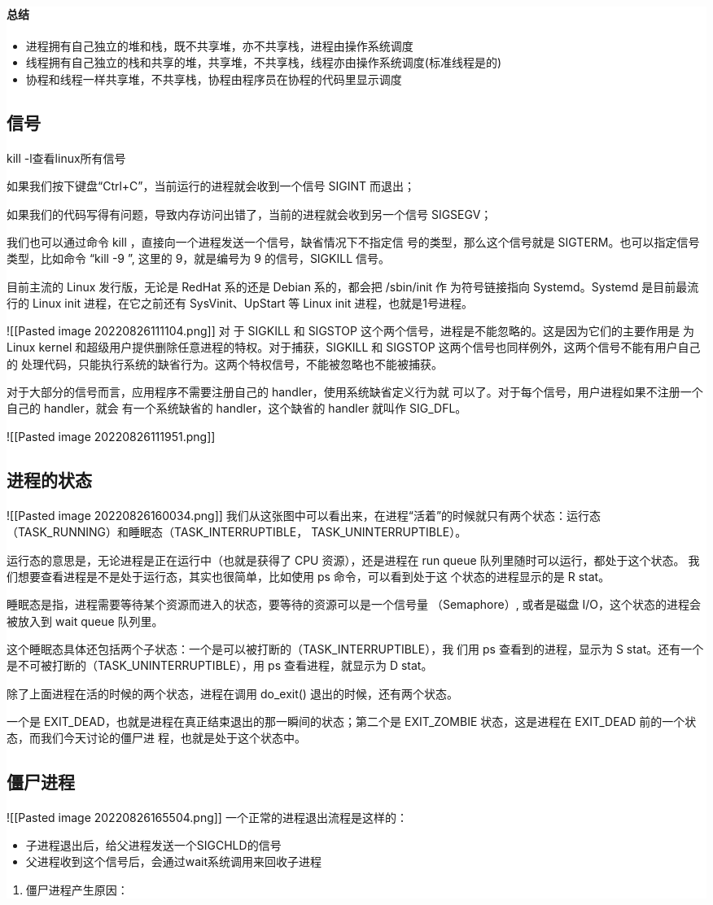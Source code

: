 #### 总结
- 进程拥有自己独立的堆和栈，既不共享堆，亦不共享栈，进程由操作系统调度
- 线程拥有自己独立的栈和共享的堆，共享堆，不共享栈，线程亦由操作系统调度(标准线程是的)
- 协程和线程一样共享堆，不共享栈，协程由程序员在协程的代码里显示调度

## 信号
kill -l查看linux所有信号

如果我们按下键盘“Ctrl+C”，当前运行的进程就会收到一个信号 SIGINT 而退出；

如果我们的代码写得有问题，导致内存访问出错了，当前的进程就会收到另一个信号 SIGSEGV；

我们也可以通过命令 kill ，直接向一个进程发送一个信号，缺省情况下不指定信 号的类型，那么这个信号就是 SIGTERM。也可以指定信号类型，比如命令 “kill -9 ”, 这里的 9，就是编号为 9 的信号，SIGKILL 信号。

目前主流的 Linux 发行版，无论是 RedHat 系的还是 Debian 系的，都会把 /sbin/init 作 为符号链接指向 Systemd。Systemd 是目前最流行的 Linux init 进程，在它之前还有 SysVinit、UpStart 等 Linux init 进程，也就是1号进程。

![[Pasted image 20220826111104.png]]
对 于 SIGKILL 和 SIGSTOP 这个两个信号，进程是不能忽略的。这是因为它们的主要作用是 为 Linux kernel 和超级用户提供删除任意进程的特权。对于捕获，SIGKILL 和 SIGSTOP 这两个信号也同样例外，这两个信号不能有用户自己的 处理代码，只能执行系统的缺省行为。这两个特权信号，不能被忽略也不能被捕获。

对于大部分的信号而言，应用程序不需要注册自己的 handler，使用系统缺省定义行为就 可以了。对于每个信号，用户进程如果不注册一个自己的 handler，就会 有一个系统缺省的 handler，这个缺省的 handler 就叫作 SIG_DFL。

![[Pasted image 20220826111951.png]]

## 进程的状态
![[Pasted image 20220826160034.png]]
我们从这张图中可以看出来，在进程“活着”的时候就只有两个状态：运行态 （TASK_RUNNING）和睡眠态（TASK_INTERRUPTIBLE， TASK_UNINTERRUPTIBLE）。

运行态的意思是，无论进程是正在运行中（也就是获得了 CPU 资源），还是进程在 run queue 队列里随时可以运行，都处于这个状态。 我们想要查看进程是不是处于运行态，其实也很简单，比如使用 ps 命令，可以看到处于这 个状态的进程显示的是 R stat。

睡眠态是指，进程需要等待某个资源而进入的状态，要等待的资源可以是一个信号量 （Semaphore）, 或者是磁盘 I/O，这个状态的进程会被放入到 wait queue 队列里。

这个睡眠态具体还包括两个子状态：一个是可以被打断的（TASK_INTERRUPTIBLE），我 们用 ps 查看到的进程，显示为 S stat。还有一个是不可被打断的（TASK_UNINTERRUPTIBLE），用 ps 查看进程，就显示为 D stat。

除了上面进程在活的时候的两个状态，进程在调用 do_exit() 退出的时候，还有两个状态。 

一个是 EXIT_DEAD，也就是进程在真正结束退出的那一瞬间的状态；第二个是 EXIT_ZOMBIE 状态，这是进程在 EXIT_DEAD 前的一个状态，而我们今天讨论的僵尸进 程，也就是处于这个状态中。

## 僵尸进程
![[Pasted image 20220826165504.png]]
一个正常的进程退出流程是这样的：

-   子进程退出后，给父进程发送一个SIGCHLD的信号
-   父进程收到这个信号后，会通过wait系统调用来回收子进程

1. 僵尸进程产生原因：
